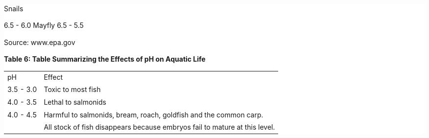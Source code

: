 Snails
</td>
<td>
6.5 - 6.0
</td>
</tr>
<tr>
<td>
Mayfly
</td>
<td>
6.5 - 5.5
</td>
</tr>
</table>
<p>
Source: www.epa.gov
</p>
<p>
<b>
Table 6: Table Summarizing the Effects of pH on Aquatic Life
</b>
</p>
<table border="0">
<tr>
<td>
pH
</td>
<td>
Effect
</td>
</tr>
<tr>
<td>
3.5 - 3.0
</td>
<td>
Toxic to most fish
</td>
</tr>
<tr>
<td>
4.0 - 3.5
</td>
<td>
Lethal to salmonids
</td>
</tr>
<tr>
<td>
4.0 - 4.5
</td>
<td>
Harmful to salmonids, bream, roach, goldfish and the common carp.
</td>
</tr>
<tr>
<td>
</td>
<td>
All stock of fish disappears because embryos fail to mature at this level.
</td>
</tr>
<tr>